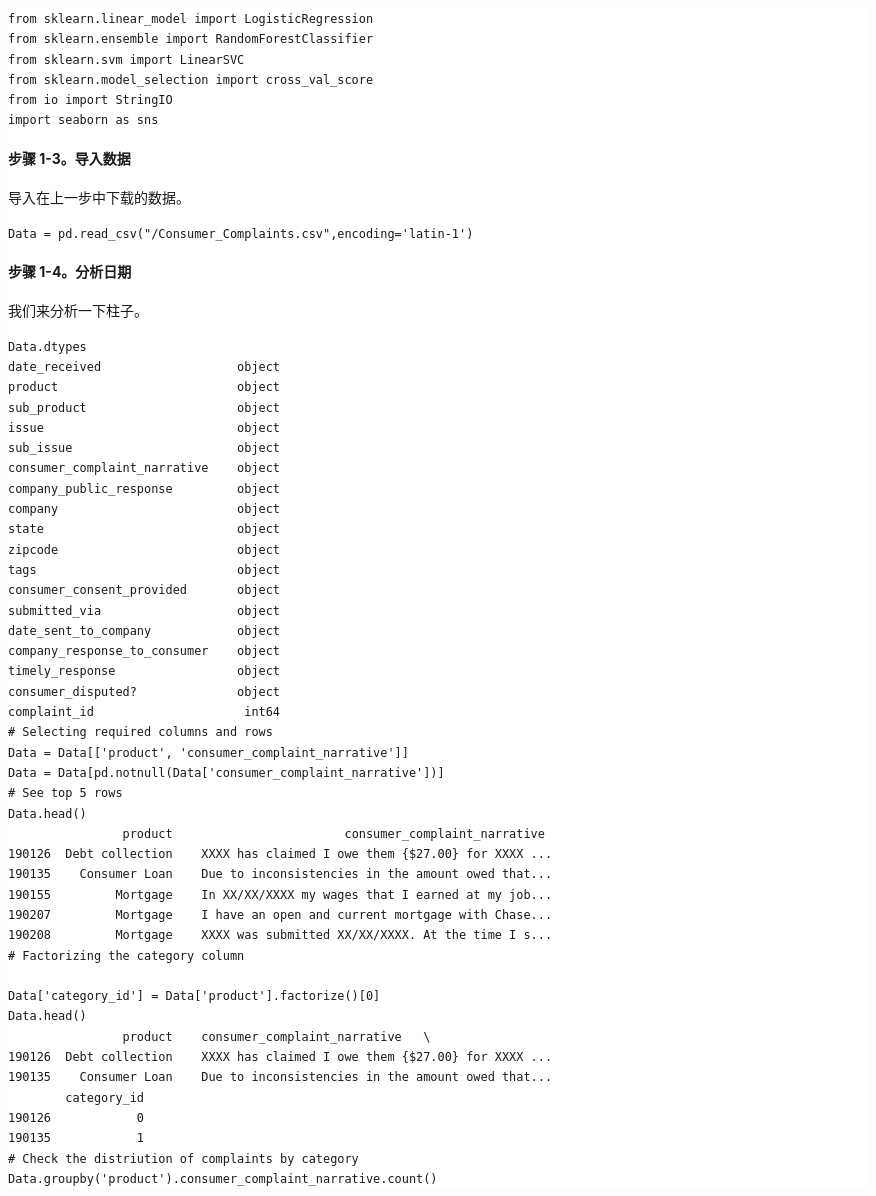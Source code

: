 ```
from sklearn.linear_model import LogisticRegression
from sklearn.ensemble import RandomForestClassifier
from sklearn.svm import LinearSVC
from sklearn.model_selection import cross_val_score
from io import StringIO
import seaborn as sns

```

#### 步骤 1-3。导入数据

导入在上一步中下载的数据。

```
Data = pd.read_csv("/Consumer_Complaints.csv",encoding='latin-1')

```

#### 步骤 1-4。分析日期

我们来分析一下柱子。

```
Data.dtypes
date_received                   object
product                         object
sub_product                     object
issue                           object
sub_issue                       object
consumer_complaint_narrative    object
company_public_response         object
company                         object
state                           object
zipcode                         object
tags                            object
consumer_consent_provided       object
submitted_via                   object
date_sent_to_company            object
company_response_to_consumer    object
timely_response                 object
consumer_disputed?              object
complaint_id                     int64
# Selecting required columns and rows
Data = Data[['product', 'consumer_complaint_narrative']]
Data = Data[pd.notnull(Data['consumer_complaint_narrative'])]
# See top 5 rows
Data.head()
                product                        consumer_complaint_narrative
190126  Debt collection    XXXX has claimed I owe them {$27.00} for XXXX ...
190135    Consumer Loan    Due to inconsistencies in the amount owed that...
190155         Mortgage    In XX/XX/XXXX my wages that I earned at my job...
190207         Mortgage    I have an open and current mortgage with Chase...
190208         Mortgage    XXXX was submitted XX/XX/XXXX. At the time I s...
# Factorizing the category column

Data['category_id'] = Data['product'].factorize()[0]
Data.head()
                product    consumer_complaint_narrative   \
190126  Debt collection    XXXX has claimed I owe them {$27.00} for XXXX ...
190135    Consumer Loan    Due to inconsistencies in the amount owed that...
        category_id
190126            0
190135            1
# Check the distriution of complaints by category
Data.groupby('product').consumer_complaint_narrative.count()
```